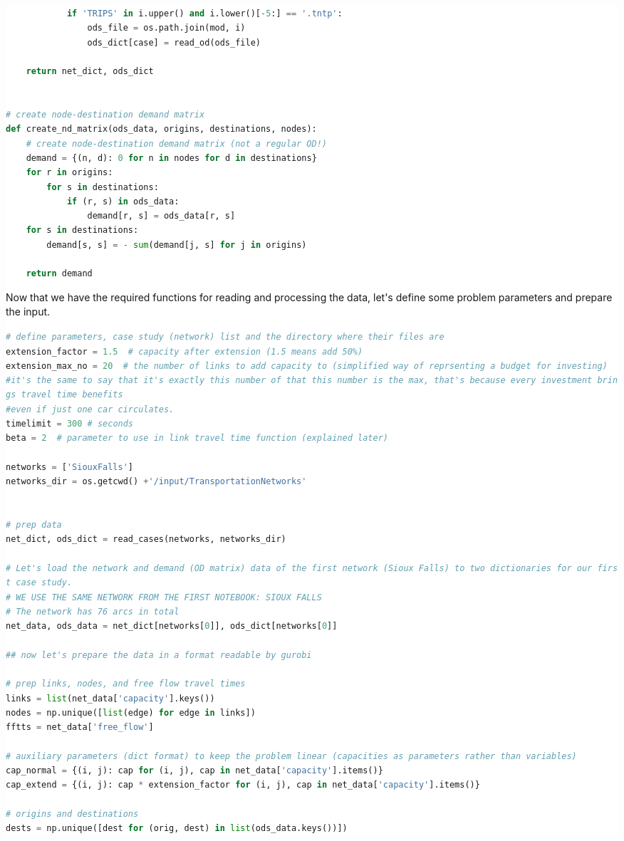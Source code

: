 ```python pycharm={"name": "#%%\n"}
            if 'TRIPS' in i.upper() and i.lower()[-5:] == '.tntp':
                ods_file = os.path.join(mod, i)
                ods_dict[case] = read_od(ods_file)

    return net_dict, ods_dict


# create node-destination demand matrix
def create_nd_matrix(ods_data, origins, destinations, nodes):
    # create node-destination demand matrix (not a regular OD!)
    demand = {(n, d): 0 for n in nodes for d in destinations}
    for r in origins:
        for s in destinations:
            if (r, s) in ods_data:
                demand[r, s] = ods_data[r, s]
    for s in destinations:
        demand[s, s] = - sum(demand[j, s] for j in origins)

    return demand

```


Now that we have the required functions for reading and processing the data, let's define some problem parameters and prepare the input.


```python pycharm={"name": "#%%\n"}
# define parameters, case study (network) list and the directory where their files are
extension_factor = 1.5  # capacity after extension (1.5 means add 50%)
extension_max_no = 20  # the number of links to add capacity to (simplified way of reprsenting a budget for investing)
#it's the same to say that it's exactly this number of that this number is the max, that's because every investment brings travel time benefits 
#even if just one car circulates.
timelimit = 300 # seconds
beta = 2  # parameter to use in link travel time function (explained later)

networks = ['SiouxFalls']
networks_dir = os.getcwd() +'/input/TransportationNetworks'


# prep data
net_dict, ods_dict = read_cases(networks, networks_dir)

# Let's load the network and demand (OD matrix) data of the first network (Sioux Falls) to two dictionaries for our first case study.
# WE USE THE SAME NETWORK FROM THE FIRST NOTEBOOK: SIOUX FALLS
# The network has 76 arcs in total
net_data, ods_data = net_dict[networks[0]], ods_dict[networks[0]]

## now let's prepare the data in a format readable by gurobi

# prep links, nodes, and free flow travel times
links = list(net_data['capacity'].keys())
nodes = np.unique([list(edge) for edge in links])
fftts = net_data['free_flow']

# auxiliary parameters (dict format) to keep the problem linear (capacities as parameters rather than variables)
cap_normal = {(i, j): cap for (i, j), cap in net_data['capacity'].items()}
cap_extend = {(i, j): cap * extension_factor for (i, j), cap in net_data['capacity'].items()}

# origins and destinations
dests = np.unique([dest for (orig, dest) in list(ods_data.keys())])
```